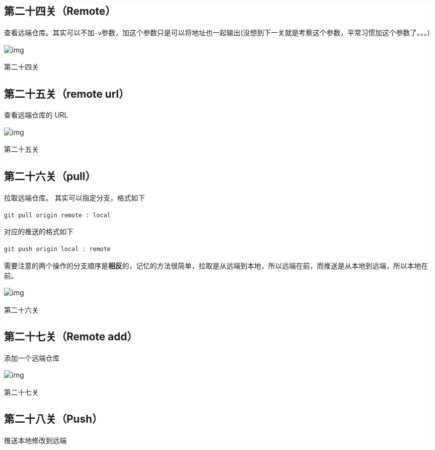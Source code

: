 ## 第二十四关（Remote）

查看远端仓库。其实可以不加`-v`参数，加这个参数只是可以将地址也一起输出(没想到下一关就是考察这个参数，平常习惯加这个参数了。。。)

 

![img](https://upload-images.jianshu.io/upload_images/228805-12288b3583af15c0.png)

第二十四关

 

## 第二十五关（remote url）

查看远端仓库的 URL

 

![img](https://upload-images.jianshu.io/upload_images/228805-cbc1ba40c760e9fd.png)

第二十五关

## 第二十六关（pull）

拉取远端仓库。
其实可以指定分支，格式如下

```
git pull origin remote : local
```

对应的推送的格式如下

```
git push origin local : remote
```

需要注意的两个操作的分支顺序是**相反**的，记忆的方法很简单，拉取是从远端到本地，所以远端在前，而推送是从本地到远端，所以本地在前。

 

![img](https://upload-images.jianshu.io/upload_images/228805-9ce988aa3be3ea11.png)

第二十六关

## 第二十七关（Remote add）

添加一个远端仓库

 

![img](https://upload-images.jianshu.io/upload_images/228805-23beaea54fdf691c.png)

第二十七关

## 第二十八关（Push）

推送本地修改到远端

